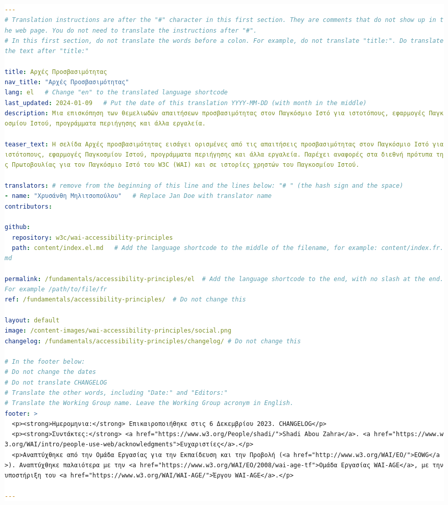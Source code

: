 ```yaml
---
# Translation instructions are after the "#" character in this first section. They are comments that do not show up in the web page. You do not need to translate the instructions after "#".
# In this first section, do not translate the words before a colon. For example, do not translate "title:". Do translate the text after "title:"

title: Αρχές Προσβασιμότητας
nav_title: "Αρχές Προσβασιμότητας"
lang: el   # Change "en" to the translated language shortcode
last_updated: 2024-01-09   # Put the date of this translation YYYY-MM-DD (with month in the middle)
description: Μια επισκόπηση των θεμελιωδών απαιτήσεων προσβασιμότητας στον Παγκόσμιο Ιστό για ιστοτόπους, εφαρμογές Παγκοσμίου Ιστού, προγράμματα περιήγησης και άλλα εργαλεία.

teaser_text: Η σελίδα Αρχές προσβασιμότητας εισάγει ορισμένες από τις απαιτήσεις προσβασιμότητας στον Παγκόσμιο Ιστό για ιστότοπους, εφαρμογές Παγκοσμίου Ιστού, προγράμματα περιήγησης και άλλα εργαλεία. Παρέχει αναφορές στα διεθνή πρότυπα της Πρωτοβουλίας για τον Παγκόσμιο Ιστό του W3C (WAI) και σε ιστορίες χρηστών του Παγκοσμίου Ιστού.

translators: # remove from the beginning of this line and the lines below: "# " (the hash sign and the space)
- name: "Χρυσάνθη Μηλιτσοπούλου"   # Replace Jan Doe with translator name
contributors:

github:
  repository: w3c/wai-accessibility-principles
  path: content/index.el.md   # Add the language shortcode to the middle of the filename, for example: content/index.fr.md

permalink: /fundamentals/accessibility-principles/el  # Add the language shortcode to the end, with no slash at the end. For example /path/to/file/fr
ref: /fundamentals/accessibility-principles/  # Do not change this

layout: default
image: /content-images/wai-accessibility-principles/social.png
changelog: /fundamentals/accessibility-principles/changelog/ # Do not change this

# In the footer below:
# Do not change the dates
# Do not translate CHANGELOG
# Translate the other words, including "Date:" and "Editors:"
# Translate the Working Group name. Leave the Working Group acronym in English.
footer: >
  <p><strong>Ημερομηνια:</strong> Επικαιροποιήθηκε στις 6 Δεκεμβρίου 2023. CHANGELOG</p>
  <p><strong>Συντάκτες:</strong> <a href="https://www.w3.org/People/shadi/">Shadi Abou Zahra</a>. <a href="https://www.w3.org/WAI/intro/people-use-web/acknowledgments">Ευχαριστίες</a>.</p>
  <p>Αναπτύχθηκε από την Ομάδα Εργασίας για την Εκπαίδευση και την Προβολή (<a href="http://www.w3.org/WAI/EO/">EOWG</a>). Αναπτύχθηκε παλαιότερα με την <a href="https://www.w3.org/WAI/EO/2008/wai-age-tf">Ομάδα Εργασίας WAI-AGE</a>, με την υποστήριξη του <a href="https://www.w3.org/WAI/WAI-AGE/">Έργου WAI-AGE</a>.</p>

---
```
